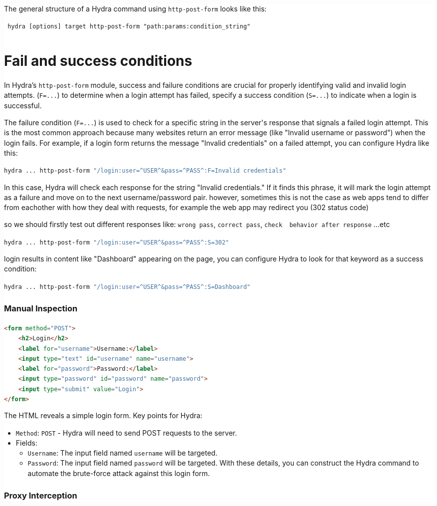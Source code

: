 The general structure of a Hydra command using `http-post-form` looks like this:

```shell-session
 hydra [options] target http-post-form "path:params:condition_string"
```

# Fail and success conditions

In Hydra’s `http-post-form` module, success and failure conditions are crucial for properly identifying valid and invalid login attempts.  (`F=...`) to determine when a login attempt has failed, specify a success condition (`S=...`) to indicate when a login is successful.

The failure condition (`F=...`) is used to check for a specific string in the server's response that signals a failed login attempt. This is the most common approach because many websites return an error message (like "Invalid username or password") when the login fails. For example, if a login form returns the message "Invalid credentials" on a failed attempt, you can configure Hydra like this:

```bash
hydra ... http-post-form "/login:user=^USER^&pass=^PASS^:F=Invalid credentials"
```
In this case, Hydra will check each response for the string "Invalid credentials." If it finds this phrase, it will mark the login attempt as a failure and move on to the next username/password pair.
however, sometimes this is not the case as web apps tend to differ from eachother with how they deal with requests, for example the web app may redirect you (302 status code)

so we should firstly test out different responses like:
`wrong pass`, `correct pass`, `check  behavior after response` ...etc

```bash
hydra ... http-post-form "/login:user=^USER^&pass=^PASS^:S=302"
```
login results in content like "Dashboard" appearing on the page, you can configure Hydra to look for that keyword as a success condition:
```bash
hydra ... http-post-form "/login:user=^USER^&pass=^PASS^:S=Dashboard"
```

### Manual Inspection

```html
<form method="POST">
    <h2>Login</h2>
    <label for="username">Username:</label>
    <input type="text" id="username" name="username">
    <label for="password">Password:</label>
    <input type="password" id="password" name="password">
    <input type="submit" value="Login">
</form>
```

The HTML reveals a simple login form. Key points for Hydra:

- `Method`: `POST` - Hydra will need to send POST requests to the server.
- Fields:
    - `Username`: The input field named `username` will be targeted.
    - `Password`: The input field named `password` will be targeted.
With these details, you can construct the Hydra command to automate the brute-force attack against this login form.
### Proxy Interception
